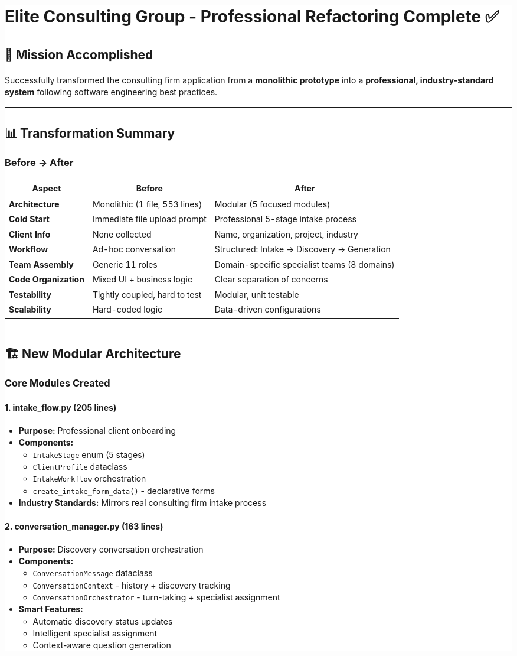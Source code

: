 # Elite Consulting Group - Professional Refactoring Complete ✅

## 🎯 Mission Accomplished

Successfully transformed the consulting firm application from a **monolithic prototype** into a **professional, industry-standard system** following software engineering best practices.

---

## 📊 Transformation Summary

### Before → After

| Aspect | Before | After |
|--------|--------|-------|
| **Architecture** | Monolithic (1 file, 553 lines) | Modular (5 focused modules) |
| **Cold Start** | Immediate file upload prompt | Professional 5-stage intake process |
| **Client Info** | None collected | Name, organization, project, industry |
| **Workflow** | Ad-hoc conversation | Structured: Intake → Discovery → Generation |
| **Team Assembly** | Generic 11 roles | Domain-specific specialist teams (8 domains) |
| **Code Organization** | Mixed UI + business logic | Clear separation of concerns |
| **Testability** | Tightly coupled, hard to test | Modular, unit testable |
| **Scalability** | Hard-coded logic | Data-driven configurations |

---

## 🏗️ New Modular Architecture

### Core Modules Created

#### 1. **intake_flow.py** (205 lines)
- **Purpose:** Professional client onboarding
- **Components:**
  - `IntakeStage` enum (5 stages)
  - `ClientProfile` dataclass
  - `IntakeWorkflow` orchestration
  - `create_intake_form_data()` - declarative forms
- **Industry Standards:** Mirrors real consulting firm intake process

#### 2. **conversation_manager.py** (163 lines)
- **Purpose:** Discovery conversation orchestration
- **Components:**
  - `ConversationMessage` dataclass
  - `ConversationContext` - history + discovery tracking
  - `ConversationOrchestrator` - turn-taking + specialist assignment
- **Smart Features:**
  - Automatic discovery status updates
  - Intelligent specialist assignment
  - Context-aware question generation
